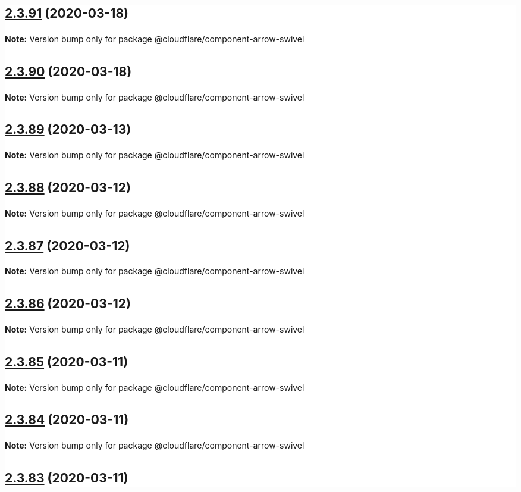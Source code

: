 ## [2.3.91](http://stash.cfops.it:7999/fe/stratus/compare/@cloudflare/component-arrow-swivel@2.3.90...@cloudflare/component-arrow-swivel@2.3.91) (2020-03-18)

**Note:** Version bump only for package @cloudflare/component-arrow-swivel

## [2.3.90](http://stash.cfops.it:7999/fe/stratus/compare/@cloudflare/component-arrow-swivel@2.3.89...@cloudflare/component-arrow-swivel@2.3.90) (2020-03-18)

**Note:** Version bump only for package @cloudflare/component-arrow-swivel

## [2.3.89](http://stash.cfops.it:7999/fe/stratus/compare/@cloudflare/component-arrow-swivel@2.3.88...@cloudflare/component-arrow-swivel@2.3.89) (2020-03-13)

**Note:** Version bump only for package @cloudflare/component-arrow-swivel

## [2.3.88](http://stash.cfops.it:7999/fe/stratus/compare/@cloudflare/component-arrow-swivel@2.3.83...@cloudflare/component-arrow-swivel@2.3.88) (2020-03-12)

**Note:** Version bump only for package @cloudflare/component-arrow-swivel

## [2.3.87](http://stash.cfops.it:7999/fe/stratus/compare/@cloudflare/component-arrow-swivel@2.3.83...@cloudflare/component-arrow-swivel@2.3.87) (2020-03-12)

**Note:** Version bump only for package @cloudflare/component-arrow-swivel

## [2.3.86](http://stash.cfops.it:7999/fe/stratus/compare/@cloudflare/component-arrow-swivel@2.3.83...@cloudflare/component-arrow-swivel@2.3.86) (2020-03-12)

**Note:** Version bump only for package @cloudflare/component-arrow-swivel

## [2.3.85](http://stash.cfops.it:7999/fe/stratus/compare/@cloudflare/component-arrow-swivel@2.3.83...@cloudflare/component-arrow-swivel@2.3.85) (2020-03-11)

**Note:** Version bump only for package @cloudflare/component-arrow-swivel

## [2.3.84](http://stash.cfops.it:7999/fe/stratus/compare/@cloudflare/component-arrow-swivel@2.3.83...@cloudflare/component-arrow-swivel@2.3.84) (2020-03-11)

**Note:** Version bump only for package @cloudflare/component-arrow-swivel

## [2.3.83](http://stash.cfops.it:7999/fe/stratus/compare/@cloudflare/component-arrow-swivel@2.3.82...@cloudflare/component-arrow-swivel@2.3.83) (2020-03-11)
